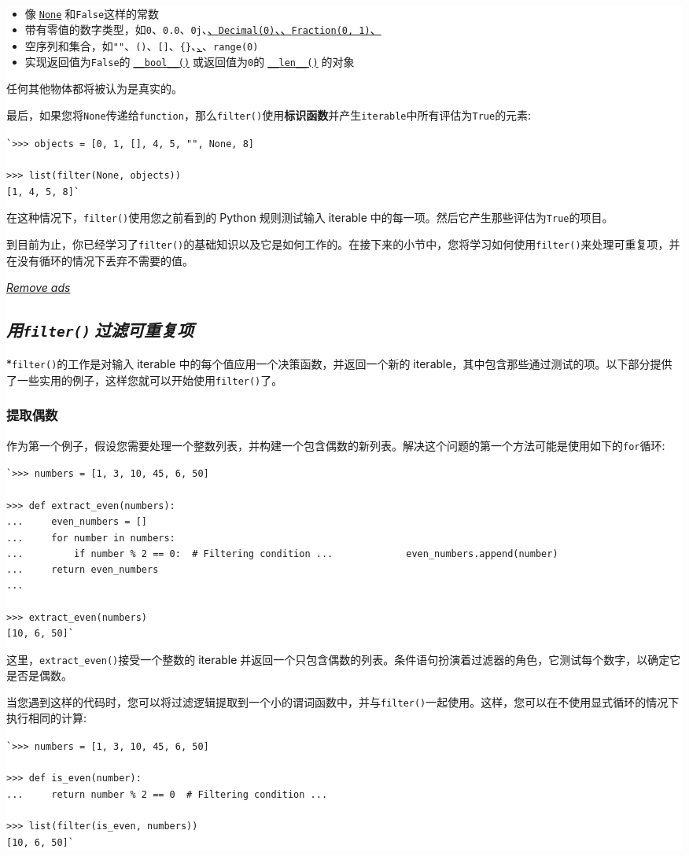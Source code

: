 *   像 [`None`](https://realpython.com/null-in-python/) 和`False`这样的常数
*   带有零值的数字类型，如`0`、`0.0`、`0j`、[、`Decimal(0)`、](https://docs.python.org/3/library/decimal.html#decimal.Decimal)[、`Fraction(0, 1)`、](https://docs.python.org/3/library/fractions.html#fractions.Fraction)
*   空序列和集合，如`""`、`()`、`[]`、`{}`、[、](https://realpython.com/python-sets/)、`range(0)`
*   实现返回值为`False`的 [`__bool__()`](https://docs.python.org/3/reference/datamodel.html#object.__bool__) 或返回值为`0`的 [`__len__()`](https://docs.python.org/3/reference/datamodel.html#object.__len__) 的对象

任何其他物体都将被认为是真实的。

最后，如果您将`None`传递给`function`，那么`filter()`使用**标识函数**并产生`iterable`中所有评估为`True`的元素:

>>>

```
`>>> objects = [0, 1, [], 4, 5, "", None, 8]

>>> list(filter(None, objects))
[1, 4, 5, 8]` 
```

在这种情况下，`filter()`使用您之前看到的 Python 规则测试输入 iterable 中的每一项。然后它产生那些评估为`True`的项目。

到目前为止，你已经学习了`filter()`的基础知识以及它是如何工作的。在接下来的小节中，您将学习如何使用`filter()`来处理可重复项，并在没有循环的情况下丢弃不需要的值。

[*Remove ads*](/account/join/)

## *用`filter()` 过滤可重复项*

 *`filter()`的工作是对输入 iterable 中的每个值应用一个决策函数，并返回一个新的 iterable，其中包含那些通过测试的项。以下部分提供了一些实用的例子，这样您就可以开始使用`filter()`了。

### 提取偶数

作为第一个例子，假设您需要处理一个整数列表，并构建一个包含偶数的新列表。解决这个问题的第一个方法可能是使用如下的`for`循环:

>>>

```
`>>> numbers = [1, 3, 10, 45, 6, 50]

>>> def extract_even(numbers):
...     even_numbers = []
...     for number in numbers:
...         if number % 2 == 0:  # Filtering condition ...             even_numbers.append(number)
...     return even_numbers
...

>>> extract_even(numbers)
[10, 6, 50]` 
```

这里，`extract_even()`接受一个整数的 iterable 并返回一个只包含偶数的列表。条件语句扮演着过滤器的角色，它测试每个数字，以确定它是否是偶数。

当您遇到这样的代码时，您可以将过滤逻辑提取到一个小的谓词函数中，并与`filter()`一起使用。这样，您可以在不使用显式循环的情况下执行相同的计算:

>>>

```
`>>> numbers = [1, 3, 10, 45, 6, 50]

>>> def is_even(number):
...     return number % 2 == 0  # Filtering condition ...

>>> list(filter(is_even, numbers))
[10, 6, 50]` 
```
